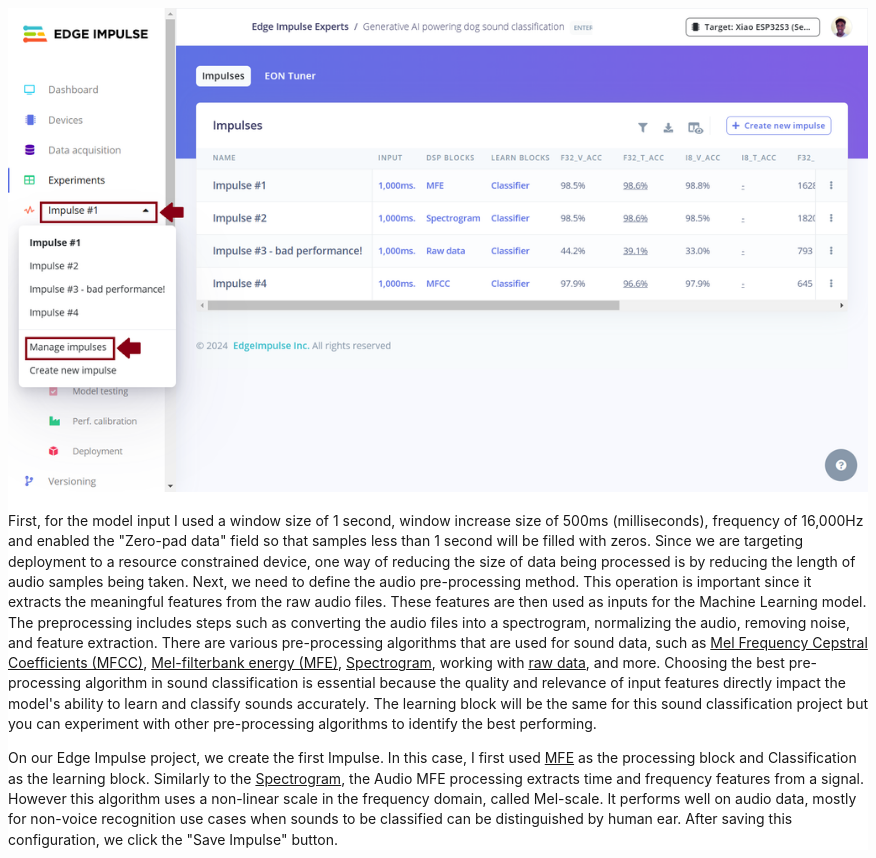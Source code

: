 ![Edge Impulse Experiments](../.gitbook/assets/synthetic-data-dog-bark-classifier/img10_EI_Experiments.png)

First, for the model input I used a window size of 1 second, window increase size of 500ms (milliseconds), frequency of 16,000Hz and enabled the "Zero-pad data" field so that samples less than 1 second will be filled with zeros. Since we are targeting deployment to a resource constrained device, one way of reducing the size of data being processed is by reducing the length of audio samples being taken. Next, we need to define the audio pre-processing method. This operation is important since it extracts the meaningful features from the raw audio files. These features are then used as inputs for the Machine Learning model. The preprocessing includes steps such as converting the audio files into a spectrogram, normalizing the audio, removing noise, and feature extraction. There are various pre-processing algorithms that are used for sound data, such as [Mel Frequency Cepstral Coefficients (MFCC)](https://docs.edgeimpulse.com/docs/edge-impulse-studio/processing-blocks/audio-mfcc), [Mel-filterbank energy (MFE)](https://docs.edgeimpulse.com/docs/edge-impulse-studio/processing-blocks/audio-mfe), [Spectrogram](https://docs.edgeimpulse.com/docs/edge-impulse-studio/processing-blocks/spectrogram), working with [raw data](https://docs.edgeimpulse.com/docs/edge-impulse-studio/processing-blocks/raw), and more. Choosing the best pre-processing algorithm in sound classification is essential because the quality and relevance of input features directly impact the model's ability to learn and classify sounds accurately. The learning block will be the same for this sound classification project but you can experiment with other pre-processing algorithms to identify the best performing.

On our Edge Impulse project, we create the first Impulse. In this case, I first used [MFE](https://docs.edgeimpulse.com/docs/edge-impulse-studio/processing-blocks/audio-mfe) as the processing block and Classification as the learning block. Similarly to the [Spectrogram](https://docs.edgeimpulse.com/docs/edge-impulse-studio/processing-blocks/spectrogram), the Audio MFE processing extracts time and frequency features from a signal. However this algorithm uses a non-linear scale in the frequency domain, called Mel-scale. It performs well on audio data, mostly for non-voice recognition use cases when sounds to be classified can be distinguished by human ear. After saving this configuration, we click the "Save Impulse" button.
